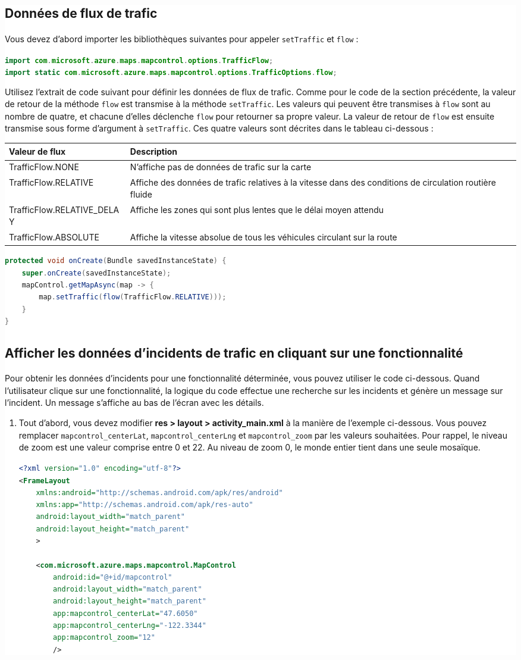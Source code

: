 ## <a name="flow-traffic-data"></a>Données de flux de trafic

Vous devez d’abord importer les bibliothèques suivantes pour appeler `setTraffic` et `flow` :

```java
import com.microsoft.azure.maps.mapcontrol.options.TrafficFlow;
import static com.microsoft.azure.maps.mapcontrol.options.TrafficOptions.flow;
```

Utilisez l’extrait de code suivant pour définir les données de flux de trafic. Comme pour le code de la section précédente, la valeur de retour de la méthode `flow` est transmise à la méthode `setTraffic`. Les valeurs qui peuvent être transmises à `flow` sont au nombre de quatre, et chacune d’elles déclenche `flow` pour retourner sa propre valeur. La valeur de retour de `flow` est ensuite transmise sous forme d’argument à `setTraffic`. Ces quatre valeurs sont décrites dans le tableau ci-dessous :

|Valeur de flux | Description|
| :-- | :-- |
| TrafficFlow.NONE | N’affiche pas de données de trafic sur la carte |
| TrafficFlow.RELATIVE | Affiche des données de trafic relatives à la vitesse dans des conditions de circulation routière fluide |
| TrafficFlow.RELATIVE_DELAY | Affiche les zones qui sont plus lentes que le délai moyen attendu |
| TrafficFlow.ABSOLUTE | Affiche la vitesse absolue de tous les véhicules circulant sur la route |

```java
protected void onCreate(Bundle savedInstanceState) {
    super.onCreate(savedInstanceState);
    mapControl.getMapAsync(map -> {
        map.setTraffic(flow(TrafficFlow.RELATIVE)));
    }
}
```

## <a name="show-incident-traffic-data-by-clicking-a-feature"></a>Afficher les données d’incidents de trafic en cliquant sur une fonctionnalité

Pour obtenir les données d’incidents pour une fonctionnalité déterminée, vous pouvez utiliser le code ci-dessous. Quand l’utilisateur clique sur une fonctionnalité, la logique du code effectue une recherche sur les incidents et génère un message sur l’incident. Un message s’affiche au bas de l’écran avec les détails.

1. Tout d’abord, vous devez modifier **res > layout > activity_main.xml** à la manière de l’exemple ci-dessous. Vous pouvez remplacer `mapcontrol_centerLat`, `mapcontrol_centerLng` et `mapcontrol_zoom` par les valeurs souhaitées. Pour rappel, le niveau de zoom est une valeur comprise entre 0 et 22. Au niveau de zoom 0, le monde entier tient dans une seule mosaïque.

   ```XML
   <?xml version="1.0" encoding="utf-8"?>
   <FrameLayout
       xmlns:android="http://schemas.android.com/apk/res/android"
       xmlns:app="http://schemas.android.com/apk/res-auto"
       android:layout_width="match_parent"
       android:layout_height="match_parent"
       >
    
       <com.microsoft.azure.maps.mapcontrol.MapControl
           android:id="@+id/mapcontrol"
           android:layout_width="match_parent"
           android:layout_height="match_parent"
           app:mapcontrol_centerLat="47.6050"
           app:mapcontrol_centerLng="-122.3344"
           app:mapcontrol_zoom="12"
           />
   ```